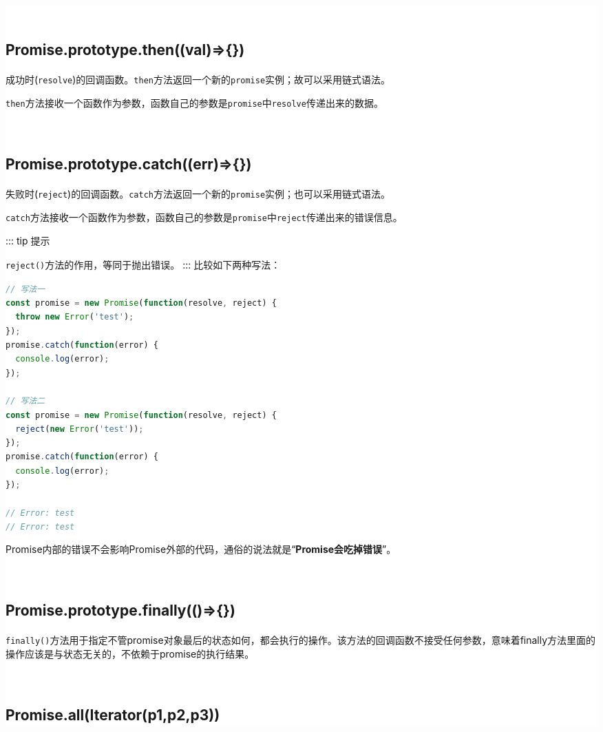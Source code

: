 <br/>

## Promise.prototype.then((val)=>{})

成功时(`resolve`)的回调函数。`then`方法返回一个新的`promise`实例；故可以采用链式语法。

`then`方法接收一个函数作为参数，函数自己的参数是`promise`中`resolve`传递出来的数据。

<br/>

## Promise.prototype.catch((err)=>{})

失败时(`reject`)的回调函数。`catch`方法返回一个新的`promise`实例；也可以采用链式语法。

`catch`方法接收一个函数作为参数，函数自己的参数是`promise`中`reject`传递出来的错误信息。

::: tip 提示

`reject()`方法的作用，等同于抛出错误。
:::
比较如下两种写法：
```javascript
// 写法一
const promise = new Promise(function(resolve, reject) {
  throw new Error('test');
});
promise.catch(function(error) {
  console.log(error);
});

// 写法二
const promise = new Promise(function(resolve, reject) {
  reject(new Error('test'));
});
promise.catch(function(error) {
  console.log(error);
});

// Error: test
// Error: test
```

Promise内部的错误不会影响Promise外部的代码，通俗的说法就是“**Promise会吃掉错误**”。

<br/>

## Promise.prototype.finally(()=>{})

`finally()`方法用于指定不管promise对象最后的状态如何，都会执行的操作。该方法的回调函数不接受任何参数，意味着finally方法里面的操作应该是与状态无关的，不依赖于promise的执行结果。

<br/>

## Promise.all(Iterator(p1,p2,p3))
